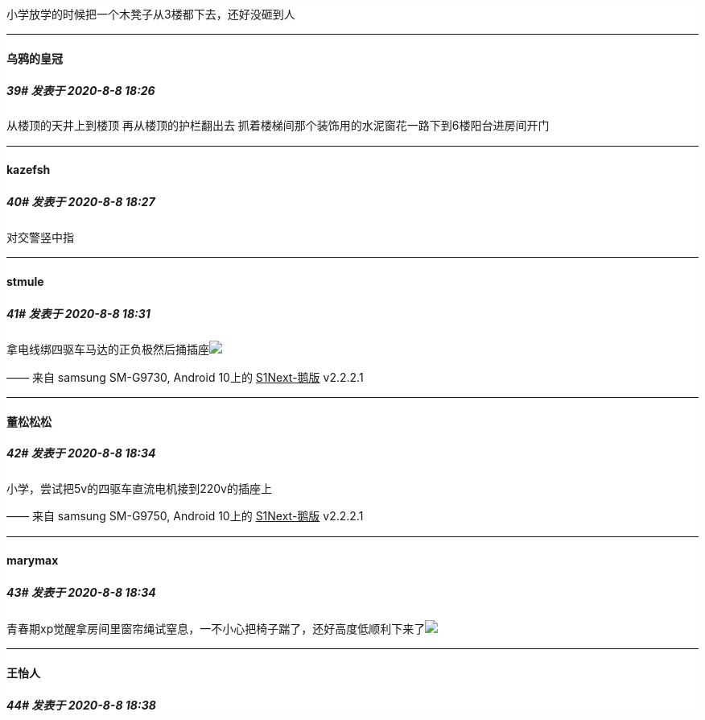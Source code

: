 
小学放学的时候把一个木凳子从3楼都下去，还好没砸到人


-----

####  乌鸦的皇冠  
##### 39#       发表于 2020-8-8 18:26


从楼顶的天井上到楼顶 再从楼顶的护栏翻出去 抓着楼梯间那个装饰用的水泥窗花一路下到6楼阳台进房间开门


-----

####  kazefsh  
##### 40#       发表于 2020-8-8 18:27


对交警竖中指


-----

####  stmule  
##### 41#       发表于 2020-8-8 18:31


拿电线绑四驱车马达的正负极然后捅插座<img src="https://static.saraba1st.com/image/smiley/face2017/068.png" referrerpolicy="no-referrer">

—— 来自 samsung SM-G9730, Android 10上的 [S1Next-鹅版](https://github.com/ykrank/S1-Next/releases) v2.2.2.1


-----

####  董松松松  
##### 42#       发表于 2020-8-8 18:34


小学，尝试把5v的四驱车直流电机接到220v的插座上

—— 来自 samsung SM-G9750, Android 10上的 [S1Next-鹅版](https://github.com/ykrank/S1-Next/releases) v2.2.2.1


-----

####  marymax  
##### 43#       发表于 2020-8-8 18:34


青春期xp觉醒拿房间里窗帘绳试窒息，一不小心把椅子踹了，还好高度低顺利下来了<img src="https://static.saraba1st.com/image/smiley/face2017/068.png" referrerpolicy="no-referrer">


-----

####  王怡人  
##### 44#       发表于 2020-8-8 18:38
